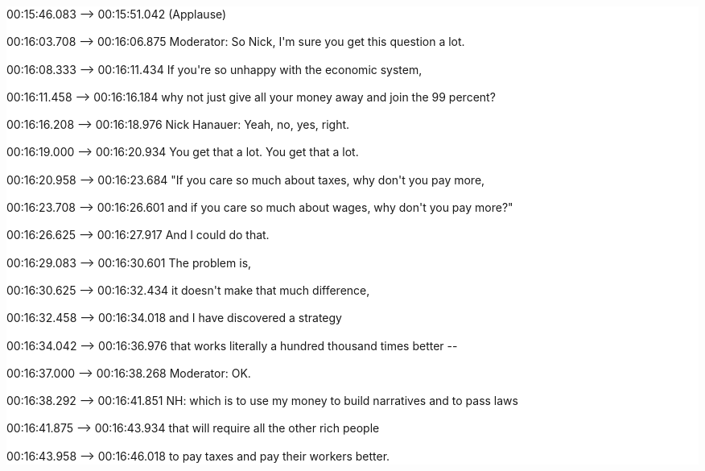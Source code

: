 00:15:46.083 --> 00:15:51.042
(Applause)

00:16:03.708 --> 00:16:06.875
Moderator: So Nick,
I'm sure you get this question a lot.

00:16:08.333 --> 00:16:11.434
If you're so unhappy
with the economic system,

00:16:11.458 --> 00:16:16.184
why not just give all your money away
and join the 99 percent?

00:16:16.208 --> 00:16:18.976
Nick Hanauer: Yeah, no, yes, right.

00:16:19.000 --> 00:16:20.934
You get that a lot. You get that a lot.

00:16:20.958 --> 00:16:23.684
"If you care so much about taxes,
why don't you pay more,

00:16:23.708 --> 00:16:26.601
and if you care so much about wages,
why don't you pay more?"

00:16:26.625 --> 00:16:27.917
And I could do that.

00:16:29.083 --> 00:16:30.601
The problem is,

00:16:30.625 --> 00:16:32.434
it doesn't make that much difference,

00:16:32.458 --> 00:16:34.018
and I have discovered a strategy

00:16:34.042 --> 00:16:36.976
that works literally
a hundred thousand times better --

00:16:37.000 --> 00:16:38.268
Moderator: OK.

00:16:38.292 --> 00:16:41.851
NH: which is to use my money
to build narratives and to pass laws

00:16:41.875 --> 00:16:43.934
that will require
all the other rich people

00:16:43.958 --> 00:16:46.018
to pay taxes and pay their workers better.
